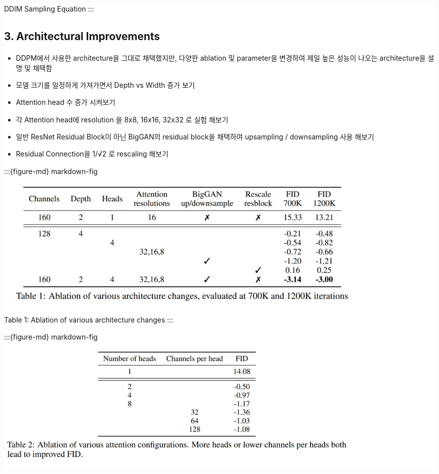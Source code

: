 DDIM Sampling Equation
:::

## 3. Architectural Improvements

- DDPM에서 사용한 architecture을 그대로 채택했지만, 다양한 ablation 및 parameter을 변경하여 제일 높은 성능이 나오는 architecture을 설명 및 채택함

- 모델 크기를 일정하게 가져가면서 Depth vs Width 증가 보기
- Attention head 수 증가 시켜보기
- 각 Attention head에 resolution 을 8x8, 16x16, 32x32 로 실험 해보기
- 일반 ResNet Residual Block이 아닌 BigGAN의 residual block을 채택하여 upsampling / downsampling 사용 해보기
- Residual Connection을 1/√2 로 rescaling 해보기

:::{figure-md} markdown-fig
<img src="../../pics/diffusion_model_beats_gans/architect_1.png" alt="architect_1" class="bg-primary mb-1" width="700px">

Table 1: Ablation of various architecture changes
:::

:::{figure-md} markdown-fig
<img src="../../pics/diffusion_model_beats_gans/architect_2.png" alt="architect_2" class="bg-primary mb-1" width="700px">
